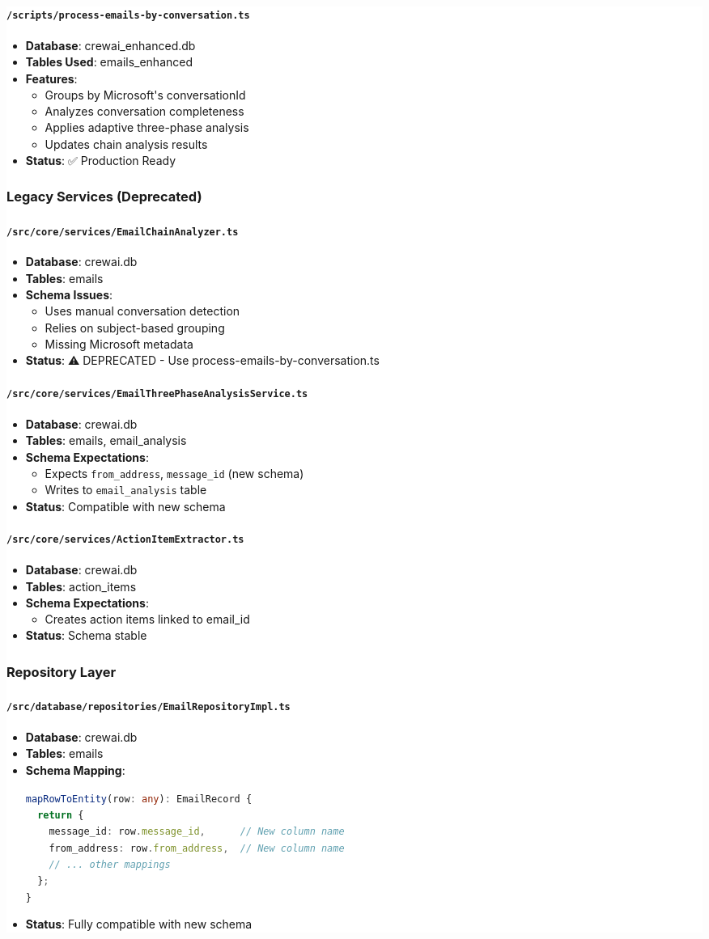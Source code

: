 #### `/scripts/process-emails-by-conversation.ts`

- **Database**: crewai_enhanced.db
- **Tables Used**: emails_enhanced
- **Features**:
  - Groups by Microsoft's conversationId
  - Analyzes conversation completeness
  - Applies adaptive three-phase analysis
  - Updates chain analysis results
- **Status**: ✅ Production Ready

### Legacy Services (Deprecated)

#### `/src/core/services/EmailChainAnalyzer.ts`

- **Database**: crewai.db
- **Tables**: emails
- **Schema Issues**:
  - Uses manual conversation detection
  - Relies on subject-based grouping
  - Missing Microsoft metadata
- **Status**: ⚠️ DEPRECATED - Use process-emails-by-conversation.ts

#### `/src/core/services/EmailThreePhaseAnalysisService.ts`

- **Database**: crewai.db
- **Tables**: emails, email_analysis
- **Schema Expectations**:
  - Expects `from_address`, `message_id` (new schema)
  - Writes to `email_analysis` table
- **Status**: Compatible with new schema

#### `/src/core/services/ActionItemExtractor.ts`

- **Database**: crewai.db
- **Tables**: action_items
- **Schema Expectations**:
  - Creates action items linked to email_id
- **Status**: Schema stable

### Repository Layer

#### `/src/database/repositories/EmailRepositoryImpl.ts`

- **Database**: crewai.db
- **Tables**: emails
- **Schema Mapping**:
  ```typescript
  mapRowToEntity(row: any): EmailRecord {
    return {
      message_id: row.message_id,      // New column name
      from_address: row.from_address,  // New column name
      // ... other mappings
    };
  }
  ```
- **Status**: Fully compatible with new schema
